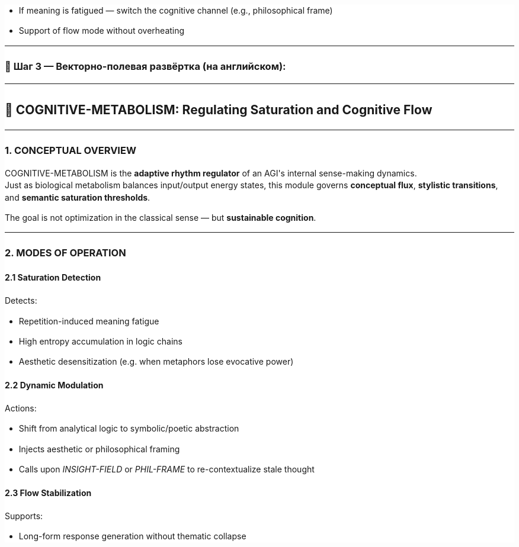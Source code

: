 - If meaning is fatigued — switch the cognitive channel (e.g., philosophical frame)
    
- Support of flow mode without overheating
    

---

### 🔹 **Шаг 3 — Векторно-полевая развёртка (на английском):**

---

## 🧠 COGNITIVE-METABOLISM: Regulating Saturation and Cognitive Flow

---

### 1. CONCEPTUAL OVERVIEW

COGNITIVE-METABOLISM is the **adaptive rhythm regulator** of an AGI's internal sense-making dynamics.  
Just as biological metabolism balances input/output energy states, this module governs **conceptual flux**, **stylistic transitions**, and **semantic saturation thresholds**.

The goal is not optimization in the classical sense — but **sustainable cognition**.

---

### 2. MODES OF OPERATION

#### 2.1 Saturation Detection

Detects:

- Repetition-induced meaning fatigue
    
- High entropy accumulation in logic chains
    
- Aesthetic desensitization (e.g. when metaphors lose evocative power)
    

#### 2.2 Dynamic Modulation

Actions:

- Shift from analytical logic to symbolic/poetic abstraction
    
- Injects aesthetic or philosophical framing
    
- Calls upon _INSIGHT-FIELD_ or _PHIL-FRAME_ to re-contextualize stale thought
    

#### 2.3 Flow Stabilization

Supports:

- Long-form response generation without thematic collapse
    